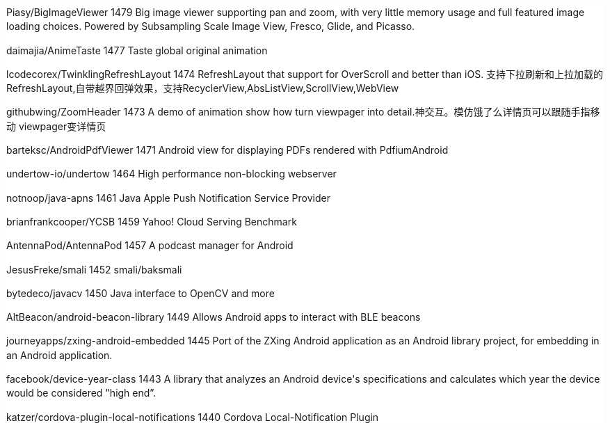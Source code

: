 
Piasy/BigImageViewer                       1479
Big image viewer supporting pan and zoom, with very little memory usage and full featured image loading choices. Powered by Subsampling Scale Image View, Fresco, Glide, and Picasso.


daimajia/AnimeTaste                        1477
Taste global original animation


lcodecorex/TwinklingRefreshLayout          1474
RefreshLayout that support for OverScroll and better than iOS.  支持下拉刷新和上拉加载的RefreshLayout,自带越界回弹效果，支持RecyclerView,AbsListView,ScrollView,WebView


githubwing/ZoomHeader                      1473
A demo of animation show how turn viewpager into detail.神交互。模仿饿了么详情页可以跟随手指移动 viewpager变详情页


barteksc/AndroidPdfViewer                  1471
Android view for displaying PDFs rendered with PdfiumAndroid


undertow-io/undertow                       1464
High performance non-blocking webserver


notnoop/java-apns                          1461
Java Apple Push Notification Service Provider


brianfrankcooper/YCSB                      1459
Yahoo! Cloud Serving Benchmark


AntennaPod/AntennaPod                      1457
A podcast manager for Android


JesusFreke/smali                           1452
smali/baksmali


bytedeco/javacv                            1450
Java interface to OpenCV and more


AltBeacon/android-beacon-library           1449
Allows Android apps to interact with BLE beacons


journeyapps/zxing-android-embedded         1445
Port of the ZXing Android application as an Android library project, for embedding in an Android application.


facebook/device-year-class                 1443
A library that analyzes an Android device's specifications and calculates which year the device would be considered "high end”.


katzer/cordova-plugin-local-notifications  1440
Cordova Local-Notification Plugin

